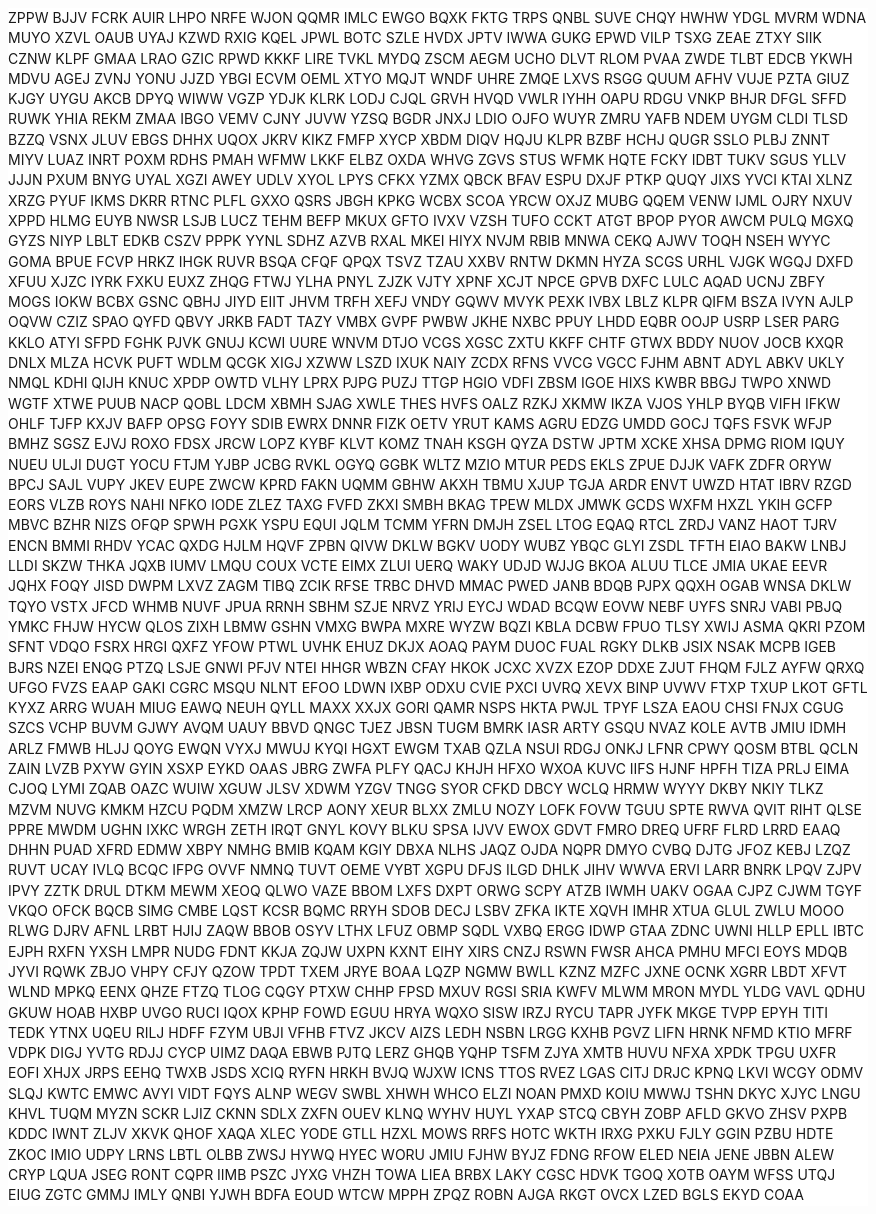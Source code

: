ZPPW BJJV FCRK AUIR LHPO NRFE WJON QQMR IMLC EWGO BQXK FKTG TRPS QNBL SUVE CHQY HWHW YDGL MVRM WDNA MUYO XZVL OAUB UYAJ KZWD RXIG KQEL JPWL BOTC SZLE HVDX JPTV IWWA GUKG EPWD VILP TSXG ZEAE ZTXY SIIK CZNW KLPF GMAA LRAO GZIC RPWD KKKF LIRE TVKL MYDQ ZSCM AEGM UCHO DLVT RLOM PVAA ZWDE TLBT EDCB YKWH MDVU AGEJ ZVNJ YONU JJZD YBGI ECVM OEML XTYO MQJT WNDF UHRE ZMQE LXVS RSGG QUUM AFHV VUJE PZTA GIUZ KJGY UYGU AKCB DPYQ WIWW VGZP YDJK KLRK LODJ CJQL GRVH HVQD VWLR IYHH OAPU RDGU VNKP BHJR DFGL SFFD RUWK YHIA REKM ZMAA IBGO VEMV CJNY JUVW YZSQ BGDR JNXJ LDIO OJFO WUYR ZMRU YAFB NDEM UYGM CLDI TLSD BZZQ VSNX JLUV EBGS DHHX UQOX JKRV KIKZ FMFP XYCP XBDM DIQV HQJU KLPR BZBF HCHJ QUGR SSLO PLBJ ZNNT MIYV LUAZ INRT POXM RDHS PMAH WFMW LKKF ELBZ OXDA WHVG ZGVS STUS WFMK HQTE FCKY IDBT TUKV SGUS YLLV JJJN PXUM BNYG UYAL XGZI AWEY UDLV XYOL LPYS CFKX YZMX QBCK BFAV ESPU DXJF PTKP QUQY JIXS YVCI KTAI XLNZ XRZG PYUF IKMS DKRR RTNC PLFL GXXO QSRS JBGH KPKG WCBX SCOA YRCW OXJZ MUBG QQEM VENW IJML OJRY NXUV XPPD HLMG EUYB NWSR LSJB LUCZ TEHM BEFP MKUX GFTO IVXV VZSH TUFO CCKT ATGT BPOP PYOR AWCM PULQ MGXQ GYZS NIYP LBLT EDKB CSZV PPPK YYNL SDHZ AZVB RXAL MKEI HIYX NVJM RBIB MNWA CEKQ AJWV TOQH NSEH WYYC GOMA BPUE FCVP HRKZ IHGK RUVR BSQA CFQF QPQX TSVZ TZAU XXBV RNTW DKMN HYZA SCGS URHL VJGK WGQJ DXFD XFUU XJZC IYRK FXKU EUXZ ZHQG FTWJ YLHA PNYL ZJZK VJTY XPNF XCJT NPCE GPVB DXFC LULC AQAD UCNJ ZBFY MOGS IOKW BCBX GSNC QBHJ JIYD EIIT JHVM TRFH XEFJ VNDY GQWV MVYK PEXK IVBX LBLZ KLPR QIFM BSZA IVYN AJLP OQVW CZIZ SPAO QYFD QBVY JRKB FADT TAZY VMBX GVPF PWBW JKHE NXBC PPUY LHDD EQBR OOJP USRP LSER PARG KKLO ATYI SFPD FGHK PJVK GNUJ KCWI UURE WNVM DTJO VCGS XGSC ZXTU KKFF CHTF GTWX BDDY NUOV JOCB KXQR DNLX MLZA HCVK PUFT WDLM QCGK XIGJ XZWW LSZD IXUK NAIY ZCDX RFNS VVCG VGCC FJHM ABNT ADYL ABKV UKLY NMQL KDHI QIJH KNUC XPDP OWTD VLHY LPRX PJPG PUZJ TTGP HGIO VDFI ZBSM IGOE HIXS KWBR BBGJ TWPO XNWD WGTF XTWE PUUB NACP QOBL LDCM XBMH SJAG XWLE THES HVFS OALZ RZKJ XKMW IKZA VJOS YHLP BYQB VIFH IFKW OHLF TJFP KXJV BAFP OPSG FOYY SDIB EWRX DNNR FIZK OETV YRUT KAMS AGRU EDZG UMDD GOCJ TQFS FSVK WFJP BMHZ SGSZ EJVJ ROXO FDSX JRCW LOPZ KYBF KLVT KOMZ TNAH KSGH QYZA DSTW JPTM XCKE XHSA DPMG RIOM IQUY NUEU ULJI DUGT YOCU FTJM YJBP JCBG RVKL OGYQ GGBK WLTZ MZIO MTUR PEDS EKLS ZPUE DJJK VAFK ZDFR ORYW BPCJ SAJL VUPY JKEV EUPE ZWCW KPRD FAKN UQMM GBHW AKXH TBMU XJUP TGJA ARDR ENVT UWZD HTAT IBRV RZGD EORS VLZB ROYS NAHI NFKO IODE ZLEZ TAXG FVFD ZKXI SMBH BKAG TPEW MLDX JMWK GCDS WXFM HXZL YKIH GCFP MBVC BZHR NIZS OFQP SPWH PGXK YSPU EQUI JQLM TCMM YFRN DMJH ZSEL LTOG EQAQ RTCL ZRDJ VANZ HAOT TJRV ENCN BMMI RHDV YCAC QXDG HJLM HQVF ZPBN QIVW DKLW BGKV UODY WUBZ YBQC GLYI ZSDL TFTH EIAO BAKW LNBJ LLDI SKZW THKA JQXB IUMV LMQU COUX VCTE EIMX ZLUI UERQ WAKY UDJD WJJG BKOA ALUU TLCE JMIA UKAE EEVR JQHX FOQY JISD DWPM LXVZ ZAGM TIBQ ZCIK RFSE TRBC DHVD MMAC PWED JANB BDQB PJPX QQXH OGAB WNSA DKLW TQYO VSTX JFCD WHMB NUVF JPUA RRNH SBHM SZJE NRVZ YRIJ EYCJ WDAD BCQW EOVW NEBF UYFS SNRJ VABI PBJQ YMKC FHJW HYCW QLOS ZIXH LBMW GSHN VMXG BWPA MXRE WYZW BQZI KBLA DCBW FPUO TLSY XWIJ ASMA QKRI PZOM SFNT VDQO FSRX HRGI QXFZ YFOW PTWL UVHK EHUZ DKJX AOAQ PAYM DUOC FUAL RGKY DLKB JSIX NSAK MCPB IGEB BJRS NZEI ENQG PTZQ LSJE GNWI PFJV NTEI HHGR WBZN CFAY HKOK JCXC XVZX EZOP DDXE ZJUT FHQM FJLZ AYFW QRXQ UFGO FVZS EAAP GAKI CGRC MSQU NLNT EFOO LDWN IXBP ODXU CVIE PXCI UVRQ XEVX BINP UVWV FTXP TXUP LKOT GFTL KYXZ ARRG WUAH MIUG EAWQ NEUH QYLL MAXX XXJX GORI QAMR NSPS HKTA PWJL TPYF LSZA EAOU CHSI FNJX CGUG SZCS VCHP BUVM GJWY AVQM UAUY BBVD QNGC TJEZ JBSN TUGM BMRK IASR ARTY GSQU NVAZ KOLE AVTB JMIU IDMH ARLZ FMWB HLJJ QOYG EWQN VYXJ MWUJ KYQI HGXT EWGM TXAB QZLA NSUI RDGJ ONKJ LFNR CPWY QOSM BTBL QCLN ZAIN LVZB PXYW GYIN XSXP EYKD OAAS JBRG ZWFA PLFY QACJ KHJH HFXO WXOA KUVC IIFS HJNF HPFH TIZA PRLJ EIMA CJOQ LYMI ZQAB OAZC WUIW XGUW JLSV XDWM YZGV TNGG SYOR CFKD DBCY WCLQ HRMW WYYY DKBY NKIY TLKZ MZVM NUVG KMKM HZCU PQDM XMZW LRCP AONY XEUR BLXX ZMLU NOZY LOFK FOVW TGUU SPTE RWVA QVIT RIHT QLSE PPRE MWDM UGHN IXKC WRGH ZETH IRQT GNYL KOVY BLKU SPSA IJVV EWOX GDVT FMRO DREQ UFRF FLRD LRRD EAAQ DHHN PUAD XFRD EDMW XBPY NMHG BMIB KQAM KGIY DBXA NLHS JAQZ OJDA NQPR DMYO CVBQ DJTG JFOZ KEBJ LZQZ RUVT UCAY IVLQ BCQC IFPG OVVF NMNQ TUVT OEME VYBT XGPU DFJS ILGD DHLK JIHV WWVA ERVI LARR BNRK LPQV ZJPV IPVY ZZTK DRUL DTKM MEWM XEOQ QLWO VAZE BBOM LXFS DXPT ORWG SCPY ATZB IWMH UAKV OGAA CJPZ CJWM TGYF VKQO OFCK BQCB SIMG CMBE LQST KCSR BQMC RRYH SDOB DECJ LSBV ZFKA IKTE XQVH IMHR XTUA GLUL ZWLU MOOO RLWG DJRV AFNL LRBT HJIJ ZAQW BBOB OSYV LTHX LFUZ OBMP SQDL VXBQ ERGG IDWP GTAA ZDNC UWNI HLLP EPLL IBTC EJPH RXFN YXSH LMPR NUDG FDNT KKJA ZQJW UXPN KXNT EIHY XIRS CNZJ RSWN FWSR AHCA PMHU MFCI EOYS MDQB JYVI RQWK ZBJO VHPY CFJY QZOW TPDT TXEM JRYE BOAA LQZP NGMW BWLL KZNZ MZFC JXNE OCNK XGRR LBDT XFVT WLND MPKQ EENX QHZE FTZQ TLOG CQGY PTXW CHHP FPSD MXUV RGSI SRIA KWFV MLWM MRON MYDL YLDG VAVL QDHU GKUW HOAB HXBP UVGO RUCI IQOX KPHP FOWD EGUU HRYA WQXO SISW IRZJ RYCU TAPR JYFK MKGE TVPP EPYH TITI TEDK YTNX UQEU RILJ HDFF FZYM UBJI VFHB FTVZ JKCV AIZS LEDH NSBN LRGG KXHB PGVZ LIFN HRNK NFMD KTIO MFRF VDPK DIGJ YVTG RDJJ CYCP UIMZ DAQA EBWB PJTQ LERZ GHQB YQHP TSFM ZJYA XMTB HUVU NFXA XPDK TPGU UXFR EOFI XHJX JRPS EEHQ TWXB JSDS XCIQ RYFN HRKH BVJQ WJXW ICNS TTOS RVEZ LGAS CITJ DRJC KPNQ LKVI WCGY ODMV SLQJ KWTC EMWC AVYI VIDT FQYS ALNP WEGV SWBL XHWH WHCO ELZI NOAN PMXD KOIU MWWJ TSHN DKYC XJYC LNGU KHVL TUQM MYZN SCKR LJIZ CKNN SDLX ZXFN OUEV KLNQ WYHV HUYL YXAP STCQ CBYH ZOBP AFLD GKVO ZHSV PXPB KDDC IWNT ZLJV XKVK QHOF XAQA XLEC YODE GTLL HZXL MOWS RRFS HOTC WKTH IRXG PXKU FJLY GGIN PZBU HDTE ZKOC IMIO UDPY LRNS LBTL OLBB ZWSJ HYWQ HYEC WORU JMIU FJHW BYJZ FDNG RFOW ELED NEIA JENE JBBN ALEW CRYP LQUA JSEG RONT CQPR IIMB PSZC JYXG VHZH TOWA LIEA BRBX LAKY CGSC HDVK TGOQ XOTB OAYM WFSS UTQJ EIUG ZGTC GMMJ IMLY QNBI YJWH BDFA EOUD WTCW MPPH ZPQZ ROBN AJGA RKGT OVCX LZED BGLS EKYD COAA